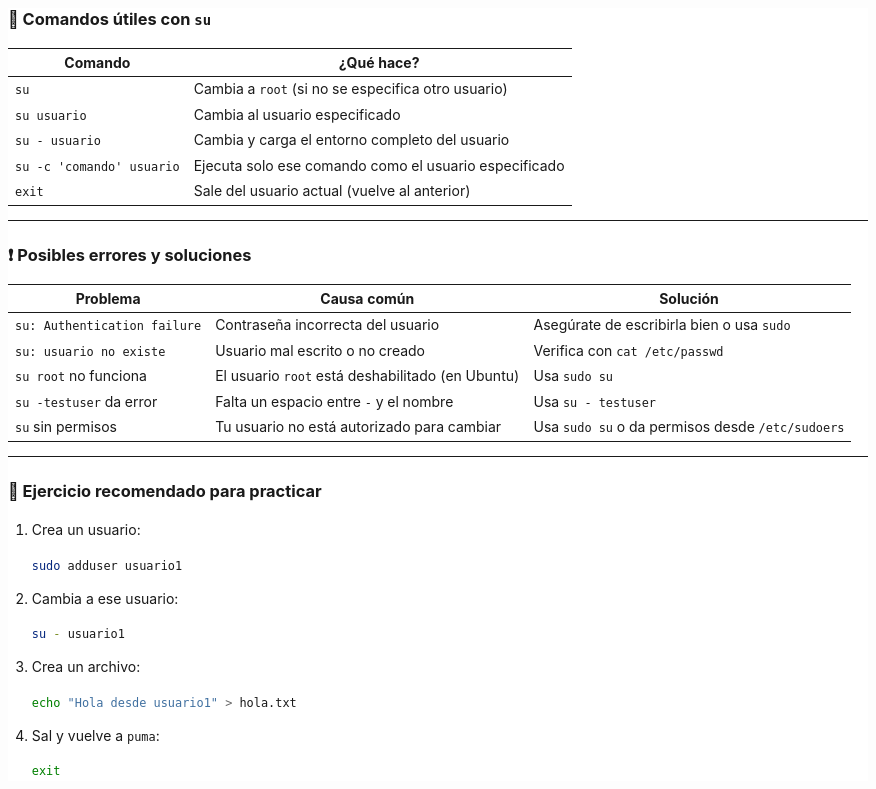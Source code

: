 
### 🧰 Comandos útiles con `su`

| Comando                   | ¿Qué hace?                                            |
| ------------------------- | ----------------------------------------------------- |
| `su`                      | Cambia a `root` (si no se especifica otro usuario)    |
| `su usuario`              | Cambia al usuario especificado                        |
| `su - usuario`            | Cambia y carga el entorno completo del usuario        |
| `su -c 'comando' usuario` | Ejecuta solo ese comando como el usuario especificado |
| `exit`                    | Sale del usuario actual (vuelve al anterior)          |

---

### ❗ Posibles errores y soluciones

| Problema                     | Causa común                                      | Solución                                         |
| ---------------------------- | ------------------------------------------------ | ------------------------------------------------ |
| `su: Authentication failure` | Contraseña incorrecta del usuario                | Asegúrate de escribirla bien o usa `sudo`        |
| `su: usuario no existe`      | Usuario mal escrito o no creado                  | Verifica con `cat /etc/passwd`                   |
| `su root` no funciona        | El usuario `root` está deshabilitado (en Ubuntu) | Usa `sudo su`                                    |
| `su -testuser` da error      | Falta un espacio entre `-` y el nombre           | Usa `su - testuser`                              |
| `su` sin permisos            | Tu usuario no está autorizado para cambiar       | Usa `sudo su` o da permisos desde `/etc/sudoers` |

---

### 🧪 Ejercicio recomendado para practicar

1. Crea un usuario:

   ```bash
   sudo adduser usuario1
   ```

2. Cambia a ese usuario:

   ```bash
   su - usuario1
   ```

3. Crea un archivo:

   ```bash
   echo "Hola desde usuario1" > hola.txt
   ```

4. Sal y vuelve a `puma`:

   ```bash
   exit
   ```

